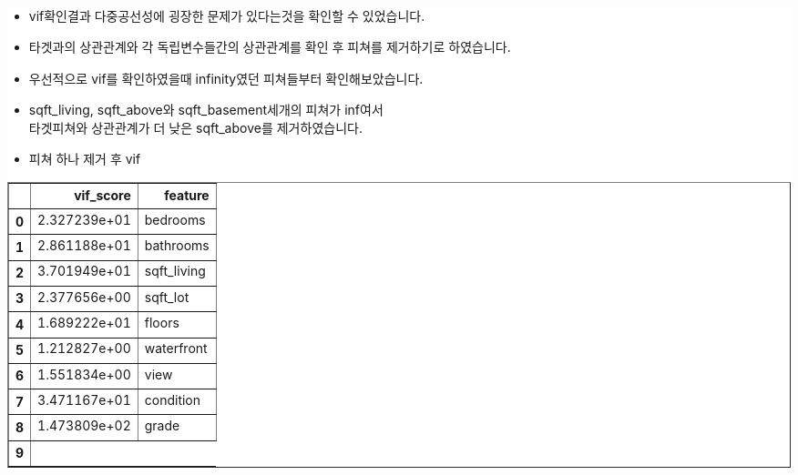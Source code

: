 - vif확인결과 다중공선성에 굉장한 문제가 있다는것을 확인할 수 있었습니다.

- 타겟과의 상관관계와 각 독립변수들간의 상관관계를 확인 후 피쳐를 제거하기로 하였습니다.
- 우선적으로 vif를 확인하였을때 infinity였던 피쳐들부터 확인해보았습니다.
- sqft_living, sqft_above와 sqft_basement세개의 피쳐가 inf여서  
  타겟피쳐와 상관관계가 더 낮은 sqft_above를 제거하였습니다.

- 피쳐 하나 제거 후 vif
<table border="1" class="dataframe">
  <thead>
    <tr style="text-align: right;">
      <th></th>
      <th>vif_score</th>
      <th>feature</th>
    </tr>
  </thead>
  <tbody>
    <tr>
      <th>0</th>
      <td>2.327239e+01</td>
      <td>bedrooms</td>
    </tr>
    <tr>
      <th>1</th>
      <td>2.861188e+01</td>
      <td>bathrooms</td>
    </tr>
    <tr>
      <th>2</th>
      <td>3.701949e+01</td>
      <td>sqft_living</td>
    </tr>
    <tr>
      <th>3</th>
      <td>2.377656e+00</td>
      <td>sqft_lot</td>
    </tr>
    <tr>
      <th>4</th>
      <td>1.689222e+01</td>
      <td>floors</td>
    </tr>
    <tr>
      <th>5</th>
      <td>1.212827e+00</td>
      <td>waterfront</td>
    </tr>
    <tr>
      <th>6</th>
      <td>1.551834e+00</td>
      <td>view</td>
    </tr>
    <tr>
      <th>7</th>
      <td>3.471167e+01</td>
      <td>condition</td>
    </tr>
    <tr>
      <th>8</th>
      <td>1.473809e+02</td>
      <td>grade</td>
    </tr>
    <tr>
      <th>9</th>